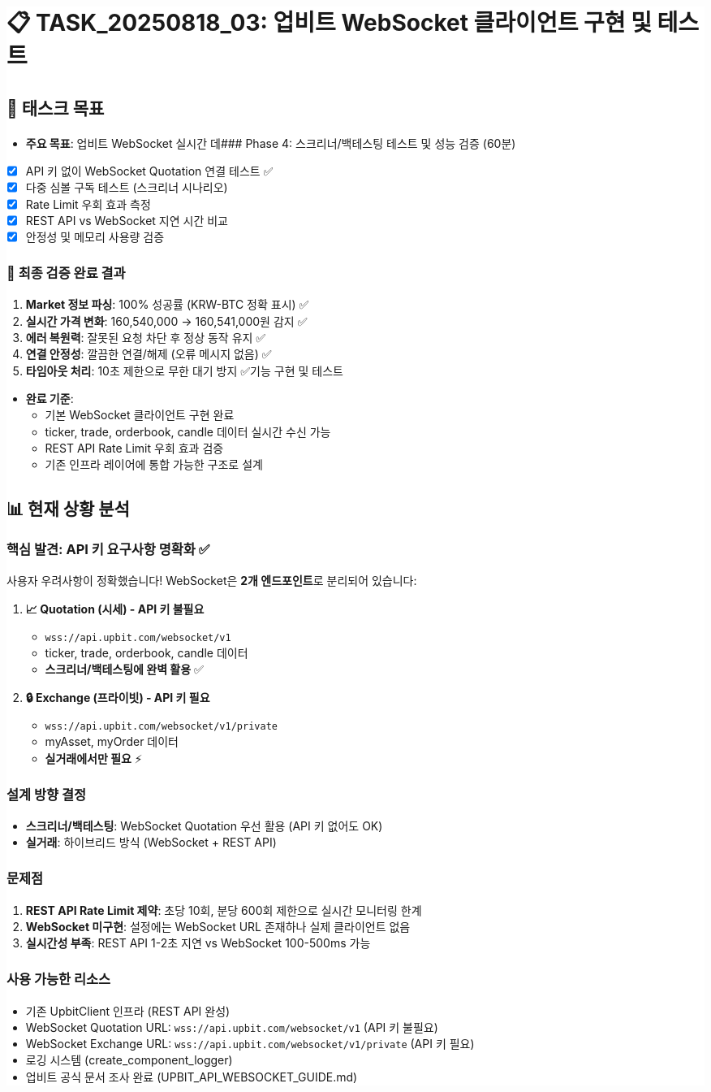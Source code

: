 # 📋 TASK_20250818_03: 업비트 WebSocket 클라이언트 구현 및 테스트

## 🎯 태스크 목표
- **주요 목표**: 업비트 WebSocket 실시간 데### Phase 4: 스크리너/백테스팅 테스트 및 성능 검증 (60분)
- [x] API 키 없이 WebSocket Quotation 연결 테스트 ✅
- [x] 다중 심볼 구독 테스트 (스크리너 시나리오)
- [x] Rate Limit 우회 효과 측정
- [x] REST API vs WebSocket 지연 시간 비교
- [x] 안정성 및 메모리 사용량 검증

### 🎯 **최종 검증 완료 결과**
1. **Market 정보 파싱**: 100% 성공률 (KRW-BTC 정확 표시) ✅
2. **실시간 가격 변화**: 160,540,000 → 160,541,000원 감지 ✅
3. **에러 복원력**: 잘못된 요청 차단 후 정상 동작 유지 ✅
4. **연결 안정성**: 깔끔한 연결/해제 (오류 메시지 없음) ✅
5. **타임아웃 처리**: 10초 제한으로 무한 대기 방지 ✅기능 구현 및 테스트
- **완료 기준**:
  - 기본 WebSocket 클라이언트 구현 완료
  - ticker, trade, orderbook, candle 데이터 실시간 수신 가능
  - REST API Rate Limit 우회 효과 검증
  - 기존 인프라 레이어에 통합 가능한 구조로 설계

## 📊 현재 상황 분석
### 핵심 발견: API 키 요구사항 명확화 ✅
사용자 우려사항이 정확했습니다! WebSocket은 **2개 엔드포인트**로 분리되어 있습니다:

1. **📈 Quotation (시세) - API 키 불필요**
   - `wss://api.upbit.com/websocket/v1`
   - ticker, trade, orderbook, candle 데이터
   - **스크리너/백테스팅에 완벽 활용** ✅

2. **🔒 Exchange (프라이빗) - API 키 필요**
   - `wss://api.upbit.com/websocket/v1/private`
   - myAsset, myOrder 데이터
   - **실거래에서만 필요** ⚡

### 설계 방향 결정
- **스크리너/백테스팅**: WebSocket Quotation 우선 활용 (API 키 없어도 OK)
- **실거래**: 하이브리드 방식 (WebSocket + REST API)

### 문제점
1. **REST API Rate Limit 제약**: 초당 10회, 분당 600회 제한으로 실시간 모니터링 한계
2. **WebSocket 미구현**: 설정에는 WebSocket URL 존재하나 실제 클라이언트 없음
3. **실시간성 부족**: REST API 1-2초 지연 vs WebSocket 100-500ms 가능

### 사용 가능한 리소스
- 기존 UpbitClient 인프라 (REST API 완성)
- WebSocket Quotation URL: `wss://api.upbit.com/websocket/v1` (API 키 불필요)
- WebSocket Exchange URL: `wss://api.upbit.com/websocket/v1/private` (API 키 필요)
- 로깅 시스템 (create_component_logger)
- 업비트 공식 문서 조사 완료 (UPBIT_API_WEBSOCKET_GUIDE.md)
